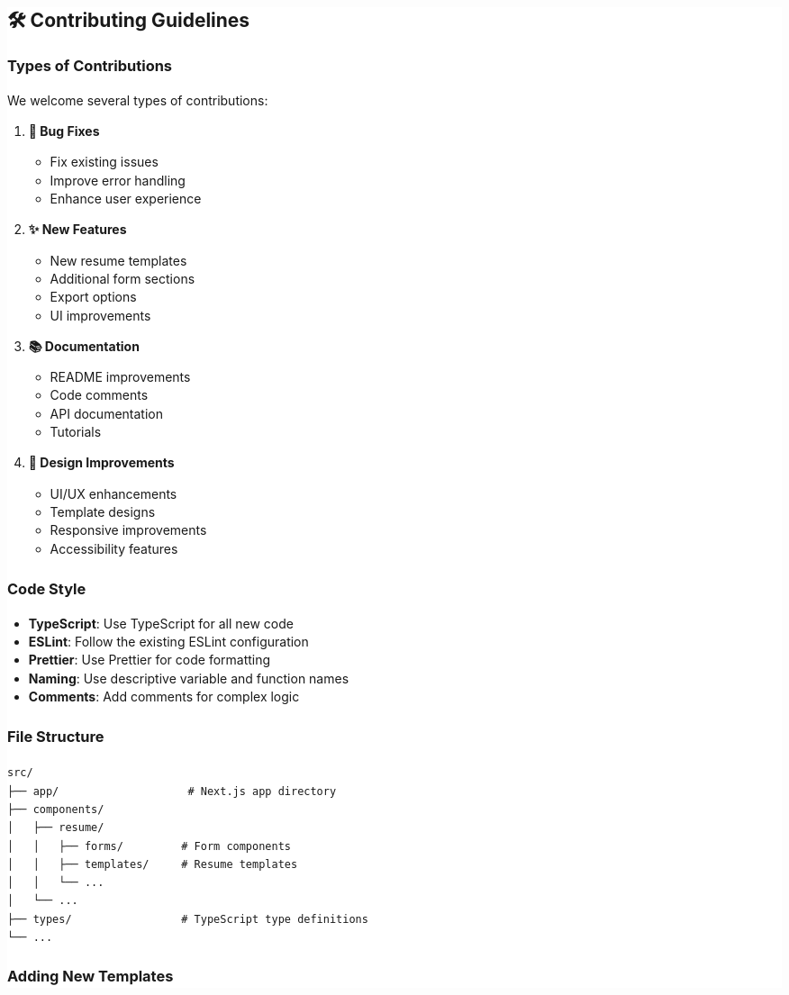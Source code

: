 ## 🛠️ Contributing Guidelines

### Types of Contributions

We welcome several types of contributions:

1. **🐛 Bug Fixes**
   - Fix existing issues
   - Improve error handling
   - Enhance user experience

2. **✨ New Features**
   - New resume templates
   - Additional form sections
   - Export options
   - UI improvements

3. **📚 Documentation**
   - README improvements
   - Code comments
   - API documentation
   - Tutorials

4. **🎨 Design Improvements**
   - UI/UX enhancements
   - Template designs
   - Responsive improvements
   - Accessibility features

### Code Style

- **TypeScript**: Use TypeScript for all new code
- **ESLint**: Follow the existing ESLint configuration
- **Prettier**: Use Prettier for code formatting
- **Naming**: Use descriptive variable and function names
- **Comments**: Add comments for complex logic

### File Structure

```
src/
├── app/                    # Next.js app directory
├── components/
│   ├── resume/
│   │   ├── forms/         # Form components
│   │   ├── templates/     # Resume templates
│   │   └── ...
│   └── ...
├── types/                 # TypeScript type definitions
└── ...
```

### Adding New Templates
